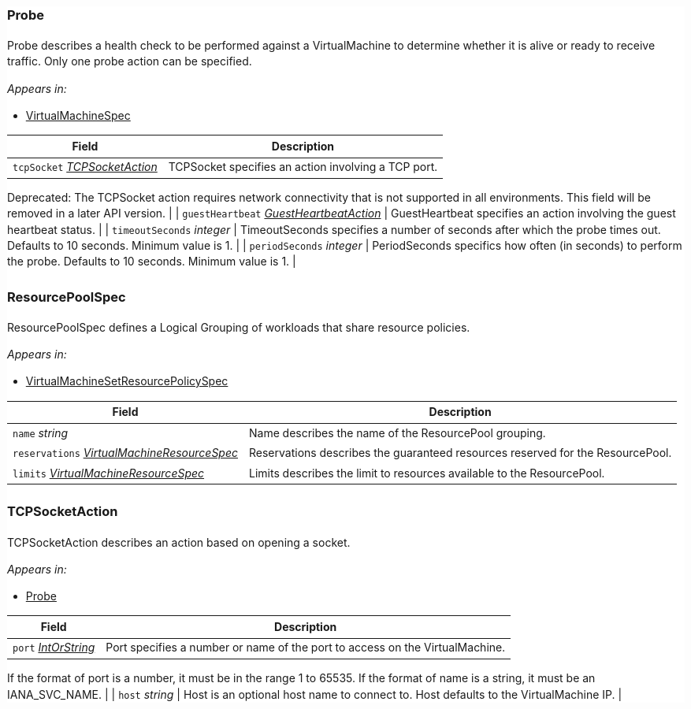 ### Probe



Probe describes a health check to be performed against a VirtualMachine to determine whether it is
alive or ready to receive traffic. Only one probe action can be specified.

_Appears in:_
- [VirtualMachineSpec](#virtualmachinespec)

| Field | Description |
| --- | --- |
| `tcpSocket` _[TCPSocketAction](#tcpsocketaction)_ | TCPSocket specifies an action involving a TCP port.

Deprecated: The TCPSocket action requires network connectivity that is not supported in all environments.
This field will be removed in a later API version. |
| `guestHeartbeat` _[GuestHeartbeatAction](#guestheartbeataction)_ | GuestHeartbeat specifies an action involving the guest heartbeat status. |
| `timeoutSeconds` _integer_ | TimeoutSeconds specifies a number of seconds after which the probe times out.
Defaults to 10 seconds. Minimum value is 1. |
| `periodSeconds` _integer_ | PeriodSeconds specifics how often (in seconds) to perform the probe.
Defaults to 10 seconds. Minimum value is 1. |

### ResourcePoolSpec



ResourcePoolSpec defines a Logical Grouping of workloads that share resource policies.

_Appears in:_
- [VirtualMachineSetResourcePolicySpec](#virtualmachinesetresourcepolicyspec)

| Field | Description |
| --- | --- |
| `name` _string_ | Name describes the name of the ResourcePool grouping. |
| `reservations` _[VirtualMachineResourceSpec](#virtualmachineresourcespec)_ | Reservations describes the guaranteed resources reserved for the ResourcePool. |
| `limits` _[VirtualMachineResourceSpec](#virtualmachineresourcespec)_ | Limits describes the limit to resources available to the ResourcePool. |

### TCPSocketAction



TCPSocketAction describes an action based on opening a socket.

_Appears in:_
- [Probe](#probe)

| Field | Description |
| --- | --- |
| `port` _[IntOrString](#intorstring)_ | Port specifies a number or name of the port to access on the VirtualMachine.
If the format of port is a number, it must be in the range 1 to 65535.
If the format of name is a string, it must be an IANA_SVC_NAME. |
| `host` _string_ | Host is an optional host name to connect to.  Host defaults to the VirtualMachine IP. |
